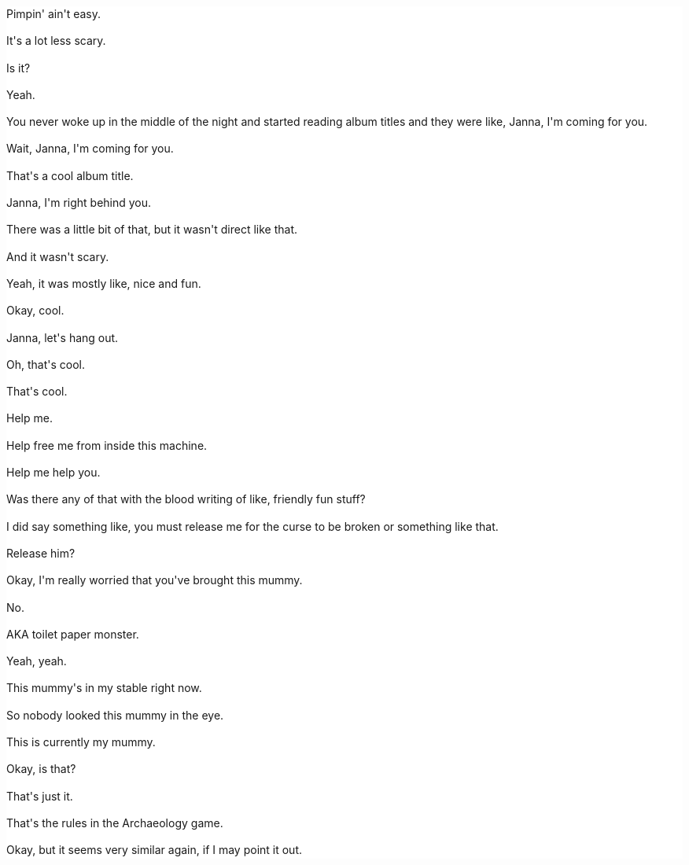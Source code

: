 Pimpin' ain't easy.

It's a lot less scary.

Is it?

Yeah.

You never woke up in the middle of the night and started reading album titles and they were like, Janna, I'm coming for you.

Wait, Janna, I'm coming for you.

That's a cool album title.

Janna, I'm right behind you.

There was a little bit of that, but it wasn't direct like that.

And it wasn't scary.

Yeah, it was mostly like, nice and fun.

Okay, cool.

Janna, let's hang out.

Oh, that's cool.

That's cool.

Help me.

Help free me from inside this machine.

Help me help you.

Was there any of that with the blood writing of like, friendly fun stuff?

I did say something like, you must release me for the curse to be broken or something like that.

Release him?

Okay, I'm really worried that you've brought this mummy.

No.

AKA toilet paper monster.

Yeah, yeah.

This mummy's in my stable right now.

So nobody looked this mummy in the eye.

This is currently my mummy.

Okay, is that?

That's just it.

That's the rules in the Archaeology game.

Okay, but it seems very similar again, if I may point it out.
